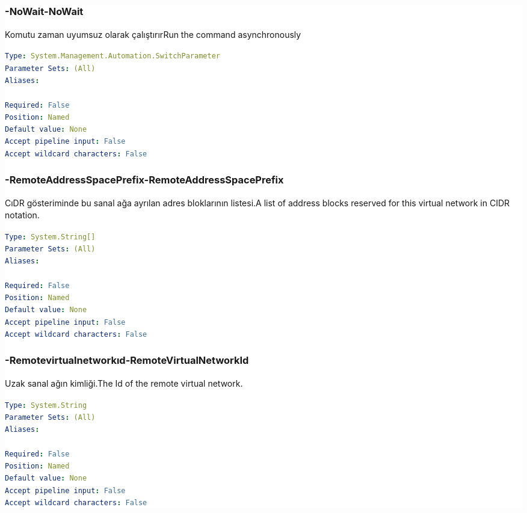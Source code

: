 ### <span data-ttu-id="5be6c-127">-NoWait</span><span class="sxs-lookup"><span data-stu-id="5be6c-127">-NoWait</span></span>
<span data-ttu-id="5be6c-128">Komutu zaman uyumsuz olarak çalıştırır</span><span class="sxs-lookup"><span data-stu-id="5be6c-128">Run the command asynchronously</span></span>

```yaml
Type: System.Management.Automation.SwitchParameter
Parameter Sets: (All)
Aliases:

Required: False
Position: Named
Default value: None
Accept pipeline input: False
Accept wildcard characters: False
```

### <span data-ttu-id="5be6c-129">-RemoteAddressSpacePrefix</span><span class="sxs-lookup"><span data-stu-id="5be6c-129">-RemoteAddressSpacePrefix</span></span>
<span data-ttu-id="5be6c-130">CıDR gösteriminde bu sanal ağa ayrılan adres bloklarının listesi.</span><span class="sxs-lookup"><span data-stu-id="5be6c-130">A list of address blocks reserved for this virtual network in CIDR notation.</span></span>

```yaml
Type: System.String[]
Parameter Sets: (All)
Aliases:

Required: False
Position: Named
Default value: None
Accept pipeline input: False
Accept wildcard characters: False
```

### <span data-ttu-id="5be6c-131">-Remotevirtualnetworkıd</span><span class="sxs-lookup"><span data-stu-id="5be6c-131">-RemoteVirtualNetworkId</span></span>
<span data-ttu-id="5be6c-132">Uzak sanal ağın kimliği.</span><span class="sxs-lookup"><span data-stu-id="5be6c-132">The Id of the remote virtual network.</span></span>

```yaml
Type: System.String
Parameter Sets: (All)
Aliases:

Required: False
Position: Named
Default value: None
Accept pipeline input: False
Accept wildcard characters: False
```
